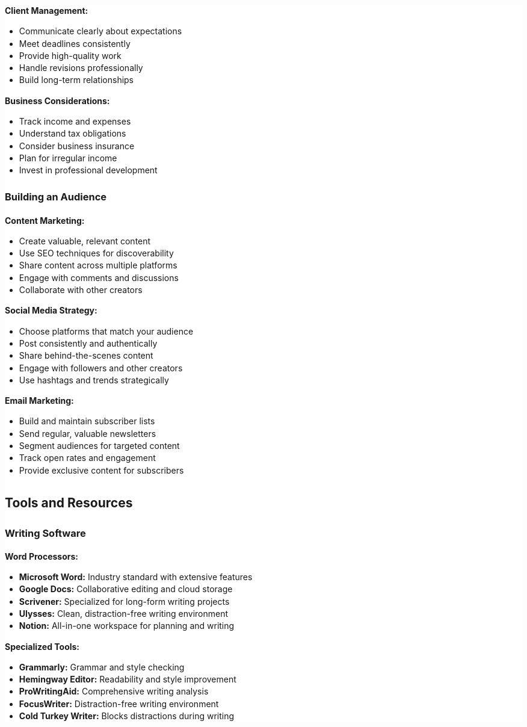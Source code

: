 **Client Management:**
- Communicate clearly about expectations
- Meet deadlines consistently
- Provide high-quality work
- Handle revisions professionally
- Build long-term relationships

**Business Considerations:**
- Track income and expenses
- Understand tax obligations
- Consider business insurance
- Plan for irregular income
- Invest in professional development

### Building an Audience

**Content Marketing:**
- Create valuable, relevant content
- Use SEO techniques for discoverability
- Share content across multiple platforms
- Engage with comments and discussions
- Collaborate with other creators

**Social Media Strategy:**
- Choose platforms that match your audience
- Post consistently and authentically
- Share behind-the-scenes content
- Engage with followers and other creators
- Use hashtags and trends strategically

**Email Marketing:**
- Build and maintain subscriber lists
- Send regular, valuable newsletters
- Segment audiences for targeted content
- Track open rates and engagement
- Provide exclusive content for subscribers

## Tools and Resources

### Writing Software

**Word Processors:**
- **Microsoft Word:** Industry standard with extensive features
- **Google Docs:** Collaborative editing and cloud storage
- **Scrivener:** Specialized for long-form writing projects
- **Ulysses:** Clean, distraction-free writing environment
- **Notion:** All-in-one workspace for planning and writing

**Specialized Tools:**
- **Grammarly:** Grammar and style checking
- **Hemingway Editor:** Readability and style improvement
- **ProWritingAid:** Comprehensive writing analysis
- **FocusWriter:** Distraction-free writing environment
- **Cold Turkey Writer:** Blocks distractions during writing
